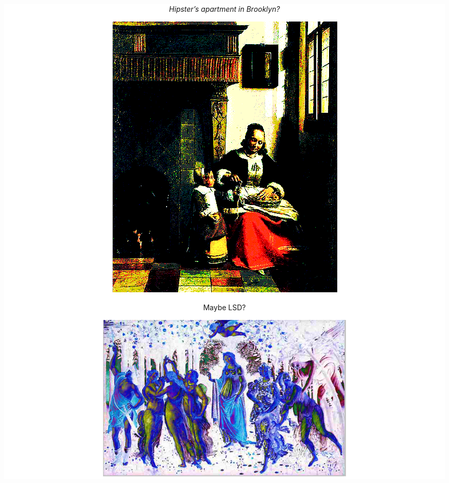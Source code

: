 <p style="text-align: center;">
  <em>Hipster&#8217;s apartment in Brooklyn?</em>
</p>

<p style="text-align: center;">
  <a href="https://raw.githubusercontent.com/vkblog/vkblog.github.io/master/public/img/2012/06/Screen-shot-2012-06-18-at-9.10.53-PM.png"><img class="aligncenter size-full wp-image-6996" title="Screen shot 2012-06-18 at 9.10.53 PM" src="https://raw.githubusercontent.com/vkblog/vkblog.github.io/master/public/img/2012/06/Screen-shot-2012-06-18-at-9.10.53-PM.png" alt="" width="439" height="528" /></a>
</p>

<p style="text-align: center;">
  Maybe LSD?
</p>

<p style="text-align: center;">
  <a href="https://raw.githubusercontent.com/vkblog/vkblog.github.io/master/public/img/2012/06/Screen-shot-2012-06-18-at-9.14.34-PM.png"><img class="aligncenter  wp-image-6997" title="Screen shot 2012-06-18 at 9.14.34 PM" src="https://raw.githubusercontent.com/vkblog/vkblog.github.io/master/public/img/2012/06/Screen-shot-2012-06-18-at-9.14.34-PM.png" alt="" width="474" height="305" /></a>
</p>
